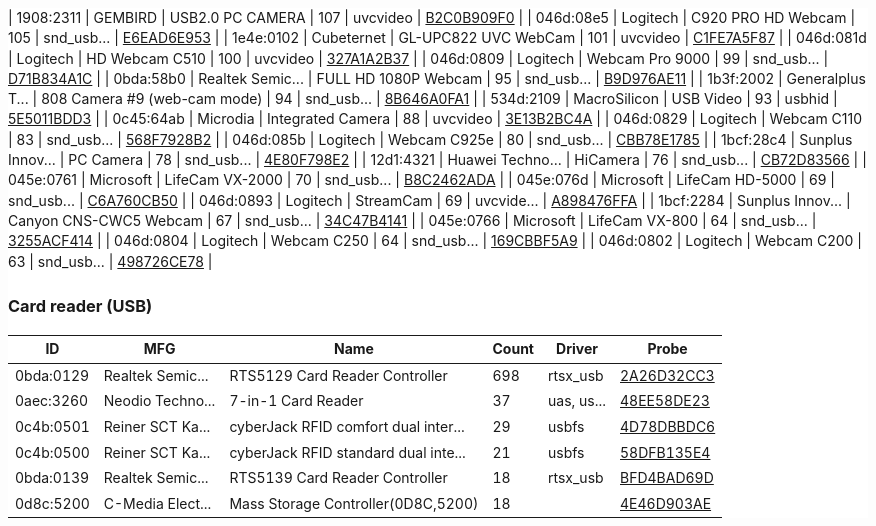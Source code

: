 | 1908:2311 | GEMBIRD          | USB2.0 PC CAMERA                     | 107   | uvcvideo   | [B2C0B909F0](<Desktop/Hewlett-Packard/EliteDesk/EliteDesk 705 G3 SFF/87822041A075/BLACKPANTHER-OS-18.1/5.6.14-DESKTOP-2BP/X86_64/B2C0B909F0>) |
| 046d:08e5 | Logitech         | C920 PRO HD Webcam                   | 105   | snd_usb... | [E6EAD6E953](<Desktop/Gigabyte Technology/B450/B450 AORUS ELITE/9C8C09595939/FEDORA-38/6.2.14-300.FC38.X86_64/X86_64/E6EAD6E953>) |
| 1e4e:0102 | Cubeternet       | GL-UPC822 UVC WebCam                 | 101   | uvcvideo   | [C1FE7A5F87](<Desktop/Gigabyte Technology/970/970A-DS3P/D8275646C84E/FEDORA-38/6.2.13-300.FC38.X86_64/X86_64/C1FE7A5F87>) |
| 046d:081d | Logitech         | HD Webcam C510                       | 100   | uvcvideo   | [327A1A2B37](<Desktop/ASRock/890FX/890FX Deluxe4/2DA9AF5AE83C/OPENMANDRIVA-23.01/6.1.1-DESKTOP-1OMV2290/X86_64/327A1A2B37>) |
| 046d:0809 | Logitech         | Webcam Pro 9000                      | 99    | snd_usb... | [D71B834A1C](<Desktop/Hewlett-Packard/Z440/Z440 Workstation/4440A0D853F2/UBUNTU-23.04/6.2.0-20-GENERIC/X86_64/D71B834A1C>) |
| 0bda:58b0 | Realtek Semic... | FULL HD 1080P Webcam                 | 95    | snd_usb... | [B9D976AE11](<Desktop/ASUSTek Computer/ROG/ROG STRIX X570-E GAMING/8CED5CE61807/ROSA-12.4/6.1.20-GENERIC-2ROSA2021.1-X86_64/X86_64/B9D976AE11>) |
| 1b3f:2002 | Generalplus T... | 808 Camera #9 (web-cam mode)         | 94    | snd_usb... | [8B646A0FA1](<Desktop/Hewlett-Packard/Compaq/Compaq Pro 6300 MT/C7D9D31D8078/ZORIN-16/5.15.0-71-GENERIC/X86_64/8B646A0FA1>) |
| 534d:2109 | MacroSilicon     | USB Video                            | 93    | usbhid     | [5E5011BDD3](<Desktop/ECS/LIVA/LIVA One H410/8A17C18B544A/UBUNTUSTUDIO-22.10/5.19.0-1023-LOWLATENCY/X86_64/5E5011BDD3>) |
| 0c45:64ab | Microdia         | Integrated Camera                    | 88    | uvcvideo   | [3E13B2BC4A](<Desktop/Gigabyte Technology/H410M/H410M H/B5BD8395E36E/POP!_OS-22.04/6.2.6-76060206-GENERIC/X86_64/3E13B2BC4A>) |
| 046d:0829 | Logitech         | Webcam C110                          | 83    | snd_usb... | [568F7928B2](<Desktop/Dell/OptiPlex/OptiPlex 755/E39AC234338F/LINUXMINT-21.1/5.15.0-71-GENERIC/X86_64/568F7928B2>) |
| 046d:085b | Logitech         | Webcam C925e                         | 80    | snd_usb... | [CBB78E1785](<Desktop/Dell/Precision/Precision WorkStation T5500/DC574BF9309D/FEDORA-38/6.2.11-300.FC38.X86_64/X86_64/CBB78E1785>) |
| 1bcf:28c4 | Sunplus Innov... | PC Camera                            | 78    | snd_usb... | [4E80F798E2](<Desktop/Lenovo/ThinkStation/ThinkStation P330 30CY0075GE/AF0D6FF9A649/DEBIAN-11/5.10.0-22-AMD64/X86_64/4E80F798E2>) |
| 12d1:4321 | Huawei Techno... | HiCamera                             | 76    | snd_usb... | [CB72D83566](<Desktop/Dell/OptiPlex/OptiPlex 5000/BA2C6D2B98F7/DEBIAN-10/5.15.62-YOCTO-STANDARD/X86_64/CB72D83566>) |
| 045e:0761 | Microsoft        | LifeCam VX-2000                      | 70    | snd_usb... | [B8C2462ADA](<Desktop/Huanan/X99/X99 F8D V2.2/E58F0A6F2159/ROSA-12.4/6.1.20.XM1-1.KLP-XANMOD-ROSA2021.1-X86_64/X86_64/B8C2462ADA>) |
| 045e:076d | Microsoft        | LifeCam HD-5000                      | 69    | snd_usb... | [C6A760CB50](<Desktop/Hewlett-Packard/ProDesk/ProDesk 600 G1 SFF/E9FD6C026940/UBUNTU-22.04/5.15.0-71-GENERIC/X86_64/C6A760CB50>) |
| 046d:0893 | Logitech         | StreamCam                            | 69    | uvcvide... | [A898476FFA](<Desktop/MSI/MS-7/MS-7C37/DD79B7FE9282/FEDORA-38/6.2.11-300.FC38.X86_64/X86_64/A898476FFA>) |
| 1bcf:2284 | Sunplus Innov... | Canyon CNS-CWC5 Webcam               | 67    | snd_usb... | [34C47B4141](<Desktop/Biostar/A960/A960D+V2/74F7EC5C1BE9/OPENMANDRIVA-23.03/6.2.6-DESKTOP-1OMV2390/X86_64/34C47B4141>) |
| 045e:0766 | Microsoft        | LifeCam VX-800                       | 64    | snd_usb... | [3255ACF414](<Desktop/ASUSTek Computer/All/All Series/37C23860D721/DEBIAN-12/6.1.0-7-AMD64/X86_64/3255ACF414>) |
| 046d:0804 | Logitech         | Webcam C250                          | 64    | snd_usb... | [169CBBF5A9](<Desktop/Gigabyte Technology/X570/X570 I AORUS PRO WIFI/9DEF5369FA13/UBUNTU-22.04/5.19.0-41-GENERIC/X86_64/169CBBF5A9>) |
| 046d:0802 | Logitech         | Webcam C200                          | 63    | snd_usb... | [498726CE78](<Desktop/ASUSTek Computer/P8/P8Z77-V/C5FBF0927553/OPENMANDRIVA-23.03/6.2.6-DESKTOP-1OMV2390/X86_64/498726CE78>) |

### Card reader (USB)

| ID        | MFG              | Name                                 | Count | Driver     | Probe |
|-----------|------------------|--------------------------------------|-------|------------|-------|
| 0bda:0129 | Realtek Semic... | RTS5129 Card Reader Controller       | 698   | rtsx_usb   | [2A26D32CC3](<Desktop/Lenovo/IdeaCentre/IdeaCentre 510S-08ISH 90FN0059MB/550988BD50B4/DEBIAN-11/5.10.0-20-AMD64/X86_64/2A26D32CC3>) |
| 0aec:3260 | Neodio Techno... | 7-in-1 Card Reader                   | 37    | uas, us... | [48EE58DE23](<Desktop/Itautec/Infoway/Infoway ST-4254/CE29C9FBC95A/OPENMANDRIVA-4.3/5.16.7-DESKTOP-1OMV4003/X86_64/48EE58DE23>) |
| 0c4b:0501 | Reiner SCT Ka... | cyberJack RFID comfort dual inter... | 29    | usbfs      | [4D78DBBDC6](<Desktop/ASUSTek Computer/P5Q/P5Q SE-R/2575946B74AB/FEDORA-38/6.2.14-300.FC38.X86_64/X86_64/4D78DBBDC6>) |
| 0c4b:0500 | Reiner SCT Ka... | cyberJack RFID standard dual inte... | 21    | usbfs      | [58DFB135E4](<Desktop/ASRock/N68-GS4/N68-GS4 FX/420803E3ACAF/UBUNTU-22.10/5.19.0-40-GENERIC/X86_64/58DFB135E4>) |
| 0bda:0139 | Realtek Semic... | RTS5139 Card Reader Controller       | 18    | rtsx_usb   | [BFD4BAD69D](<Desktop/Others/Others/Others/BD6D8BE6F90B/ZORIN-16/5.15.0-48-GENERIC/X86_64/BFD4BAD69D>) |
| 0d8c:5200 | C-Media Elect... | Mass Storage Controller(0D8C,5200)   | 18    |            | [4E46D903AE](<Desktop/Pegatron/IPMIP-GS/IPMIP-GS/0CDCE6CCCEE7/LINUXMINT-20.1/5.4.0-128-GENERIC/X86_64/4E46D903AE>) |